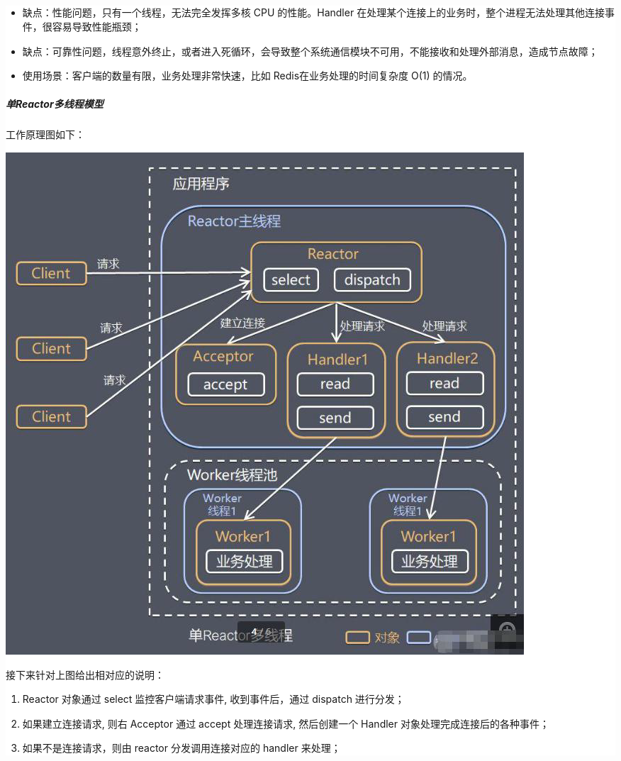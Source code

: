 - 缺点：性能问题，只有一个线程，无法完全发挥多核 CPU 的性能。Handler 在处理某个连接上的业务时，整个进程无法处理其他连接事件，很容易导致性能瓶颈；

- 缺点：可靠性问题，线程意外终止，或者进入死循环，会导致整个系统通信模块不可用，不能接收和处理外部消息，造成节点故障；

- 使用场景：客户端的数量有限，业务处理非常快速，比如 Redis在业务处理的时间复杂度 O(1) 的情况。

##### 单Reactor多线程模型

工作原理图如下：

![image-20240128214842548](assets/image-20240128214842548.png)

接下来针对上图给出相对应的说明：

1. Reactor 对象通过 select 监控客户端请求事件, 收到事件后，通过 dispatch 进行分发；

2. 如果建立连接请求, 则右 Acceptor 通过 accept 处理连接请求, 然后创建一个 Handler 对象处理完成连接后的各种事件；

3. 如果不是连接请求，则由 reactor 分发调用连接对应的 handler 来处理；
